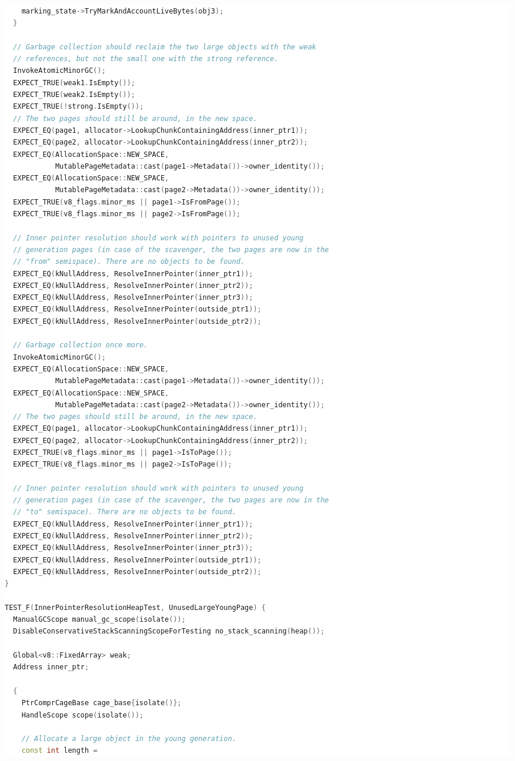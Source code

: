 ```cpp
    marking_state->TryMarkAndAccountLiveBytes(obj3);
  }

  // Garbage collection should reclaim the two large objects with the weak
  // references, but not the small one with the strong reference.
  InvokeAtomicMinorGC();
  EXPECT_TRUE(weak1.IsEmpty());
  EXPECT_TRUE(weak2.IsEmpty());
  EXPECT_TRUE(!strong.IsEmpty());
  // The two pages should still be around, in the new space.
  EXPECT_EQ(page1, allocator->LookupChunkContainingAddress(inner_ptr1));
  EXPECT_EQ(page2, allocator->LookupChunkContainingAddress(inner_ptr2));
  EXPECT_EQ(AllocationSpace::NEW_SPACE,
            MutablePageMetadata::cast(page1->Metadata())->owner_identity());
  EXPECT_EQ(AllocationSpace::NEW_SPACE,
            MutablePageMetadata::cast(page2->Metadata())->owner_identity());
  EXPECT_TRUE(v8_flags.minor_ms || page1->IsFromPage());
  EXPECT_TRUE(v8_flags.minor_ms || page2->IsFromPage());

  // Inner pointer resolution should work with pointers to unused young
  // generation pages (in case of the scavenger, the two pages are now in the
  // "from" semispace). There are no objects to be found.
  EXPECT_EQ(kNullAddress, ResolveInnerPointer(inner_ptr1));
  EXPECT_EQ(kNullAddress, ResolveInnerPointer(inner_ptr2));
  EXPECT_EQ(kNullAddress, ResolveInnerPointer(inner_ptr3));
  EXPECT_EQ(kNullAddress, ResolveInnerPointer(outside_ptr1));
  EXPECT_EQ(kNullAddress, ResolveInnerPointer(outside_ptr2));

  // Garbage collection once more.
  InvokeAtomicMinorGC();
  EXPECT_EQ(AllocationSpace::NEW_SPACE,
            MutablePageMetadata::cast(page1->Metadata())->owner_identity());
  EXPECT_EQ(AllocationSpace::NEW_SPACE,
            MutablePageMetadata::cast(page2->Metadata())->owner_identity());
  // The two pages should still be around, in the new space.
  EXPECT_EQ(page1, allocator->LookupChunkContainingAddress(inner_ptr1));
  EXPECT_EQ(page2, allocator->LookupChunkContainingAddress(inner_ptr2));
  EXPECT_TRUE(v8_flags.minor_ms || page1->IsToPage());
  EXPECT_TRUE(v8_flags.minor_ms || page2->IsToPage());

  // Inner pointer resolution should work with pointers to unused young
  // generation pages (in case of the scavenger, the two pages are now in the
  // "to" semispace). There are no objects to be found.
  EXPECT_EQ(kNullAddress, ResolveInnerPointer(inner_ptr1));
  EXPECT_EQ(kNullAddress, ResolveInnerPointer(inner_ptr2));
  EXPECT_EQ(kNullAddress, ResolveInnerPointer(inner_ptr3));
  EXPECT_EQ(kNullAddress, ResolveInnerPointer(outside_ptr1));
  EXPECT_EQ(kNullAddress, ResolveInnerPointer(outside_ptr2));
}

TEST_F(InnerPointerResolutionHeapTest, UnusedLargeYoungPage) {
  ManualGCScope manual_gc_scope(isolate());
  DisableConservativeStackScanningScopeForTesting no_stack_scanning(heap());

  Global<v8::FixedArray> weak;
  Address inner_ptr;

  {
    PtrComprCageBase cage_base{isolate()};
    HandleScope scope(isolate());

    // Allocate a large object in the young generation.
    const int length =
```